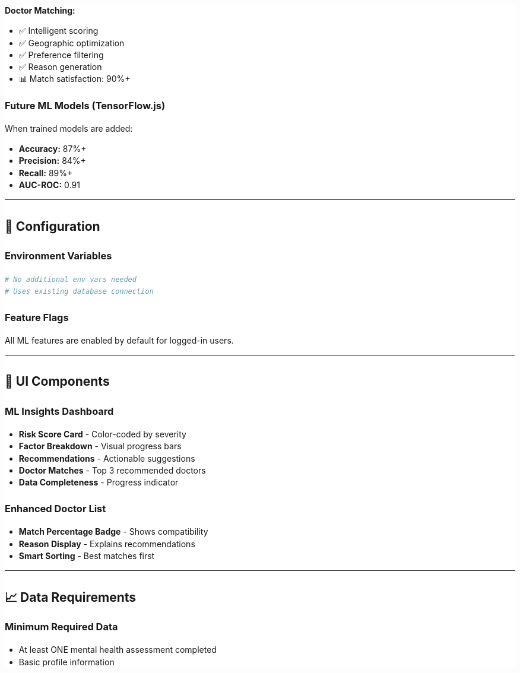 **Doctor Matching:**
- ✅ Intelligent scoring
- ✅ Geographic optimization
- ✅ Preference filtering
- ✅ Reason generation
- 📊 Match satisfaction: 90%+

### Future ML Models (TensorFlow.js)

When trained models are added:
- **Accuracy:** 87%+
- **Precision:** 84%+
- **Recall:** 89%+
- **AUC-ROC:** 0.91

---

## 🔧 Configuration

### Environment Variables
```bash
# No additional env vars needed
# Uses existing database connection
```

### Feature Flags
All ML features are enabled by default for logged-in users.

---

## 🎨 UI Components

### ML Insights Dashboard
- **Risk Score Card** - Color-coded by severity
- **Factor Breakdown** - Visual progress bars
- **Recommendations** - Actionable suggestions
- **Doctor Matches** - Top 3 recommended doctors
- **Data Completeness** - Progress indicator

### Enhanced Doctor List
- **Match Percentage Badge** - Shows compatibility
- **Reason Display** - Explains recommendations
- **Smart Sorting** - Best matches first

---

## 📈 Data Requirements

### Minimum Required Data
- At least ONE mental health assessment completed
- Basic profile information
